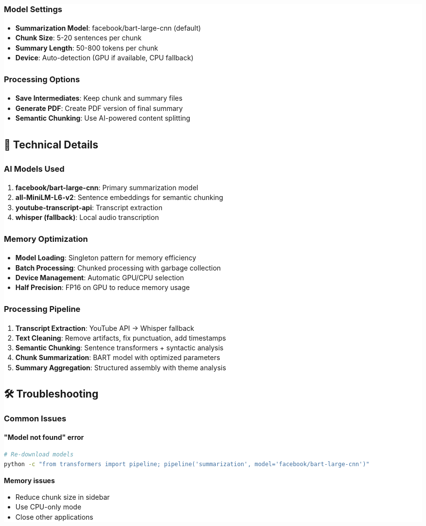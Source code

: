 ### Model Settings

- **Summarization Model**: facebook/bart-large-cnn (default)
- **Chunk Size**: 5-20 sentences per chunk
- **Summary Length**: 50-800 tokens per chunk
- **Device**: Auto-detection (GPU if available, CPU fallback)

### Processing Options

- **Save Intermediates**: Keep chunk and summary files
- **Generate PDF**: Create PDF version of final summary
- **Semantic Chunking**: Use AI-powered content splitting

## 🔧 Technical Details

### AI Models Used

1. **facebook/bart-large-cnn**: Primary summarization model
2. **all-MiniLM-L6-v2**: Sentence embeddings for semantic chunking
3. **youtube-transcript-api**: Transcript extraction
4. **whisper (fallback)**: Local audio transcription

### Memory Optimization

- **Model Loading**: Singleton pattern for memory efficiency
- **Batch Processing**: Chunked processing with garbage collection
- **Device Management**: Automatic GPU/CPU selection
- **Half Precision**: FP16 on GPU to reduce memory usage

### Processing Pipeline

1. **Transcript Extraction**: YouTube API → Whisper fallback
2. **Text Cleaning**: Remove artifacts, fix punctuation, add timestamps
3. **Semantic Chunking**: Sentence transformers + syntactic analysis
4. **Chunk Summarization**: BART model with optimized parameters
5. **Summary Aggregation**: Structured assembly with theme analysis

## 🛠️ Troubleshooting

### Common Issues

**"Model not found" error**
```bash
# Re-download models
python -c "from transformers import pipeline; pipeline('summarization', model='facebook/bart-large-cnn')"
```

**Memory issues**
- Reduce chunk size in sidebar
- Use CPU-only mode
- Close other applications

